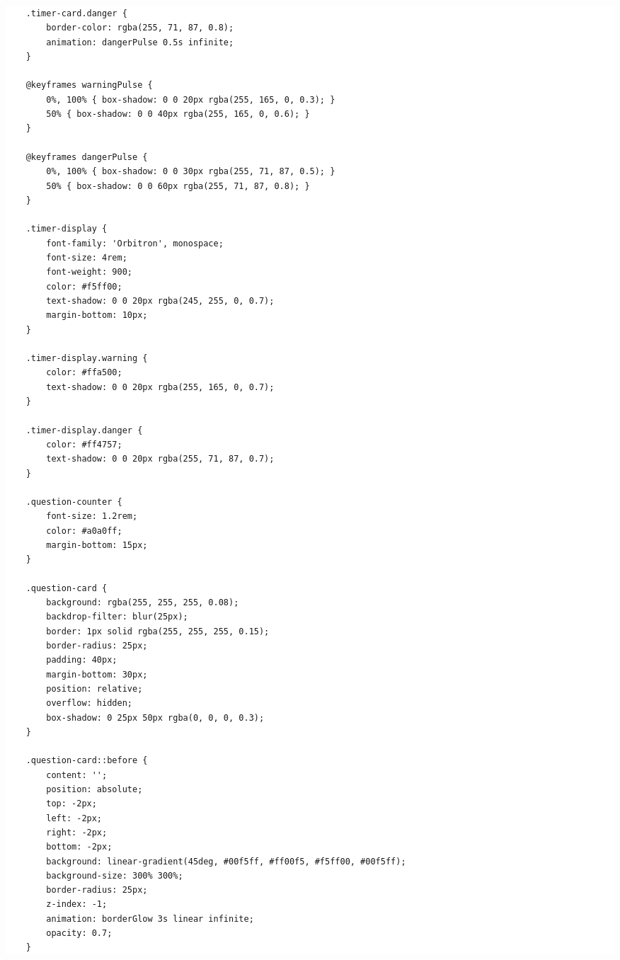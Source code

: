         .timer-card.danger {
            border-color: rgba(255, 71, 87, 0.8);
            animation: dangerPulse 0.5s infinite;
        }

        @keyframes warningPulse {
            0%, 100% { box-shadow: 0 0 20px rgba(255, 165, 0, 0.3); }
            50% { box-shadow: 0 0 40px rgba(255, 165, 0, 0.6); }
        }

        @keyframes dangerPulse {
            0%, 100% { box-shadow: 0 0 30px rgba(255, 71, 87, 0.5); }
            50% { box-shadow: 0 0 60px rgba(255, 71, 87, 0.8); }
        }

        .timer-display {
            font-family: 'Orbitron', monospace;
            font-size: 4rem;
            font-weight: 900;
            color: #f5ff00;
            text-shadow: 0 0 20px rgba(245, 255, 0, 0.7);
            margin-bottom: 10px;
        }

        .timer-display.warning {
            color: #ffa500;
            text-shadow: 0 0 20px rgba(255, 165, 0, 0.7);
        }

        .timer-display.danger {
            color: #ff4757;
            text-shadow: 0 0 20px rgba(255, 71, 87, 0.7);
        }

        .question-counter {
            font-size: 1.2rem;
            color: #a0a0ff;
            margin-bottom: 15px;
        }

        .question-card {
            background: rgba(255, 255, 255, 0.08);
            backdrop-filter: blur(25px);
            border: 1px solid rgba(255, 255, 255, 0.15);
            border-radius: 25px;
            padding: 40px;
            margin-bottom: 30px;
            position: relative;
            overflow: hidden;
            box-shadow: 0 25px 50px rgba(0, 0, 0, 0.3);
        }

        .question-card::before {
            content: '';
            position: absolute;
            top: -2px;
            left: -2px;
            right: -2px;
            bottom: -2px;
            background: linear-gradient(45deg, #00f5ff, #ff00f5, #f5ff00, #00f5ff);
            background-size: 300% 300%;
            border-radius: 25px;
            z-index: -1;
            animation: borderGlow 3s linear infinite;
            opacity: 0.7;
        }
